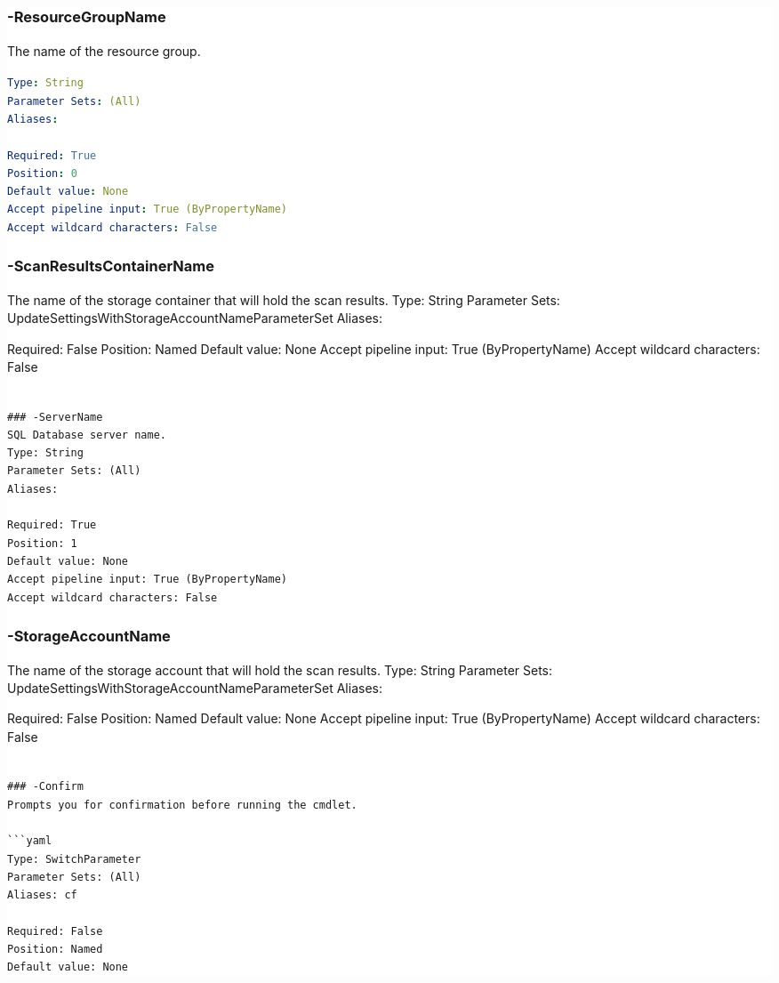 ### -ResourceGroupName
The name of the resource group.

```yaml
Type: String
Parameter Sets: (All)
Aliases:

Required: True
Position: 0
Default value: None
Accept pipeline input: True (ByPropertyName)
Accept wildcard characters: False
```

### -ScanResultsContainerName
The name of the storage container that will hold the scan results.
Type: String
Parameter Sets: UpdateSettingsWithStorageAccountNameParameterSet
Aliases:

Required: False
Position: Named
Default value: None
Accept pipeline input: True (ByPropertyName)
Accept wildcard characters: False
```

### -ServerName
SQL Database server name.
Type: String
Parameter Sets: (All)
Aliases:

Required: True
Position: 1
Default value: None
Accept pipeline input: True (ByPropertyName)
Accept wildcard characters: False
```

### -StorageAccountName
The name of the storage account that will hold the scan results.
Type: String
Parameter Sets: UpdateSettingsWithStorageAccountNameParameterSet
Aliases:

Required: False
Position: Named
Default value: None
Accept pipeline input: True (ByPropertyName)
Accept wildcard characters: False
```

### -Confirm
Prompts you for confirmation before running the cmdlet.

```yaml
Type: SwitchParameter
Parameter Sets: (All)
Aliases: cf

Required: False
Position: Named
Default value: None
```